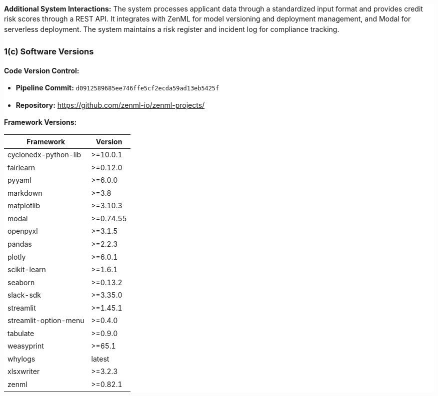 


**Additional System Interactions:**
The system processes applicant data through a standardized input format and provides credit risk scores through a REST API. It integrates with ZenML for model versioning and deployment management, and Modal for serverless deployment. The system maintains a risk register and incident log for compliance tracking.

### 1(c) Software Versions


**Code Version Control:**
- **Pipeline Commit:** `d0912589685ee746ffe5cf2ecda59ad13eb5425f`

- **Repository:** https://github.com/zenml-io/zenml-projects/





**Framework Versions:**

| Framework | Version |
|-----------|---------|
| cyclonedx-python-lib | >=10.0.1 |
| fairlearn | >=0.12.0 |
| pyyaml | >=6.0.0 |
| markdown | >=3.8 |
| matplotlib | >=3.10.3 |
| modal | >=0.74.55 |
| openpyxl | >=3.1.5 |
| pandas | >=2.2.3 |
| plotly | >=6.0.1 |
| scikit-learn | >=1.6.1 |
| seaborn | >=0.13.2 |
| slack-sdk | >=3.35.0 |
| streamlit | >=1.45.1 |
| streamlit-option-menu | >=0.4.0 |
| tabulate | >=0.9.0 |
| weasyprint | >=65.1 |
| whylogs | latest |
| xlsxwriter | >=3.2.3 |
| zenml | >=0.82.1 |
